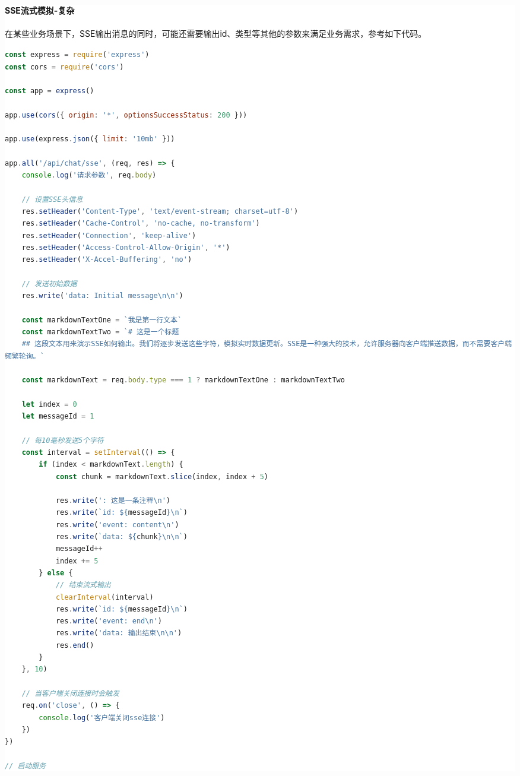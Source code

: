 #### SSE流式模拟-复杂

在某些业务场景下，SSE输出消息的同时，可能还需要输出id、类型等其他的参数来满足业务需求，参考如下代码。

```javascript
const express = require('express')
const cors = require('cors')

const app = express()

app.use(cors({ origin: '*', optionsSuccessStatus: 200 }))

app.use(express.json({ limit: '10mb' }))

app.all('/api/chat/sse', (req, res) => {
    console.log('请求参数', req.body)

    // 设置SSE头信息
    res.setHeader('Content-Type', 'text/event-stream; charset=utf-8')
    res.setHeader('Cache-Control', 'no-cache, no-transform')
    res.setHeader('Connection', 'keep-alive')
    res.setHeader('Access-Control-Allow-Origin', '*')
    res.setHeader('X-Accel-Buffering', 'no')

    // 发送初始数据
    res.write('data: Initial message\n\n')

    const markdownTextOne = `我是第一行文本`
    const markdownTextTwo = `# 这是一个标题
    ## 这段文本用来演示SSE如何输出。我们将逐步发送这些字符，模拟实时数据更新。SSE是一种强大的技术，允许服务器向客户端推送数据，而不需要客户端频繁轮询。`

    const markdownText = req.body.type === 1 ? markdownTextOne : markdownTextTwo

    let index = 0
    let messageId = 1

    // 每10毫秒发送5个字符
    const interval = setInterval(() => {
        if (index < markdownText.length) {
            const chunk = markdownText.slice(index, index + 5)

            res.write(': 这是一条注释\n')
            res.write(`id: ${messageId}\n`)
            res.write('event: content\n')
            res.write(`data: ${chunk}\n\n`)
            messageId++
            index += 5
        } else {
            // 结束流式输出
            clearInterval(interval)
            res.write(`id: ${messageId}\n`)
            res.write('event: end\n')
            res.write('data: 输出结束\n\n')
            res.end()
        }
    }, 10)

    // 当客户端关闭连接时会触发
    req.on('close', () => {
        console.log('客户端关闭sse连接')
    })
})

// 启动服务
```